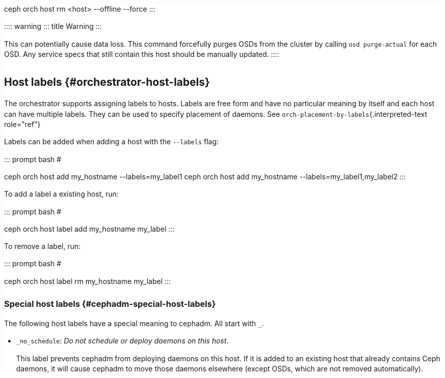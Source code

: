 ceph orch host rm \<host\> \--offline \--force
:::

:::: warning
::: title
Warning
:::

This can potentially cause data loss. This command forcefully purges
OSDs from the cluster by calling `osd purge-actual` for each OSD. Any
service specs that still contain this host should be manually updated.
::::

## Host labels {#orchestrator-host-labels}

The orchestrator supports assigning labels to hosts. Labels are free
form and have no particular meaning by itself and each host can have
multiple labels. They can be used to specify placement of daemons. See
`orch-placement-by-labels`{.interpreted-text role="ref"}

Labels can be added when adding a host with the `--labels` flag:

::: prompt
bash \#

ceph orch host add my_hostname \--labels=my_label1 ceph orch host add
my_hostname \--labels=my_label1,my_label2
:::

To add a label a existing host, run:

::: prompt
bash \#

ceph orch host label add my_hostname my_label
:::

To remove a label, run:

::: prompt
bash \#

ceph orch host label rm my_hostname my_label
:::

### Special host labels {#cephadm-special-host-labels}

The following host labels have a special meaning to cephadm. All start
with `_`.

-   `_no_schedule`: *Do not schedule or deploy daemons on this host*.

    This label prevents cephadm from deploying daemons on this host. If
    it is added to an existing host that already contains Ceph daemons,
    it will cause cephadm to move those daemons elsewhere (except OSDs,
    which are not removed automatically).
